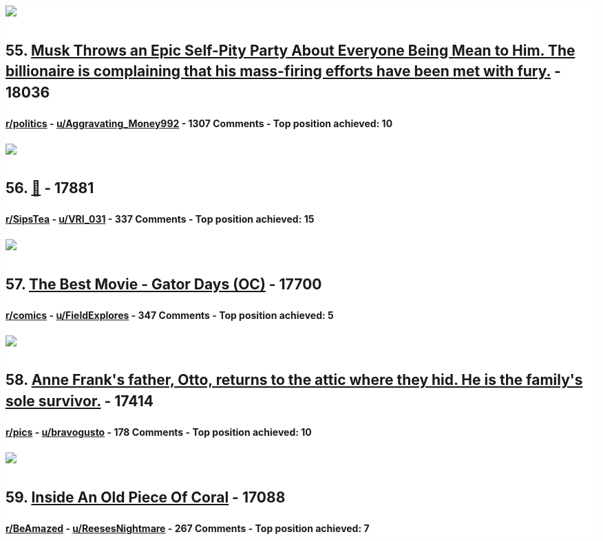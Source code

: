 <a href="https://i.redd.it/nwn0hhhsqj3f1.png"><img src="https://b.thumbs.redditmedia.com/BuWTFbPVNh34H80tNsxfOAMoQG5Uk1GobE6boH6iwnA.jpg"></img></a>

## 55. [Musk Throws an Epic Self-Pity Party About Everyone Being Mean to Him. The billionaire is complaining that his mass-firing efforts have been met with fury.](http://reddit.com/r/politics/comments/1kxg996/musk_throws_an_epic_selfpity_party_about_everyone/) - 18036
#### [r/politics](http://reddit.com/r/politics) - [u/Aggravating_Money992](http://reddit.com/u/Aggravating_Money992) - 1307 Comments - Top position achieved: 10

<a href="https://www.thedailybeast.com/musk-throws-an-epic-self-pity-party-about-everyone-being-mean-to-him/"><img src="https://b.thumbs.redditmedia.com/gKuuGP1Lyx3z6p9Sf_THXEW-6tZ26kcC4A-Gmci7bYc.jpg"></img></a>

## 56. [👀](http://reddit.com/r/SipsTea/comments/1kxsvgl/_/) - 17881
#### [r/SipsTea](http://reddit.com/r/SipsTea) - [u/VRI_031](http://reddit.com/u/VRI_031) - 337 Comments - Top position achieved: 15

<a href="https://i.redd.it/kayoom1dal3f1.jpeg"><img src="https://b.thumbs.redditmedia.com/mki1QQ8xBQ6OdQTctHKbMHA8SfpmuMyWBFMojVSmQ7I.jpg"></img></a>

## 57. [The Best Movie - Gator Days (OC)](http://reddit.com/r/comics/comments/1kxn4vz/the_best_movie_gator_days_oc/) - 17700
#### [r/comics](http://reddit.com/r/comics) - [u/FieldExplores](http://reddit.com/u/FieldExplores) - 347 Comments - Top position achieved: 5

<a href="https://i.redd.it/8bjmhoav5k3f1.png"><img src="https://b.thumbs.redditmedia.com/W-onM1aMYqMh6K9SSQvFZGm1cHivTqwYLRvc0kQe_-o.jpg"></img></a>

## 58. [Anne Frank's father, Otto, returns to the attic where they hid. He is the family's sole survivor.](http://reddit.com/r/pics/comments/1kxmvgb/anne_franks_father_otto_returns_to_the_attic/) - 17414
#### [r/pics](http://reddit.com/r/pics) - [u/bravogusto](http://reddit.com/u/bravogusto) - 178 Comments - Top position achieved: 10

<a href="https://i.redd.it/xdwfdszp3k3f1.jpeg"><img src="https://b.thumbs.redditmedia.com/bzRwReKlcPPogZpy9gxGA7_FyQ5dnKB1wSKP66jXfpI.jpg"></img></a>

## 59. [Inside An Old Piece Of Coral](http://reddit.com/r/BeAmazed/comments/1kx7xrd/inside_an_old_piece_of_coral/) - 17088
#### [r/BeAmazed](http://reddit.com/r/BeAmazed) - [u/ReesesNightmare](http://reddit.com/u/ReesesNightmare) - 267 Comments - Top position achieved: 7
